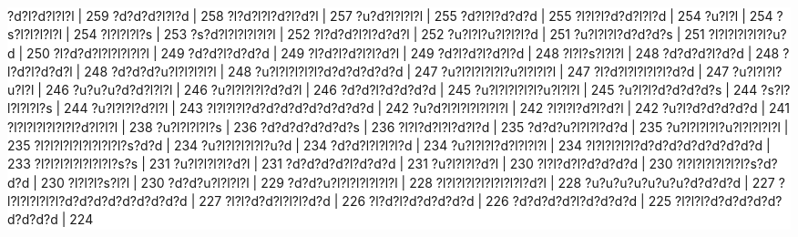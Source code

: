 ?d?l?d?l?l?l                          |  259
?d?d?d?l?l?d                          |  258
?l?d?l?l?d?l?d?l                      |  257
?u?d?l?l?l?l                          |  255
?d?l?l?d?d?d                          |  255
?l?l?l?d?d?l?l?d                      |  254
?u?l?l                                |  254
?s?l?l?l?l?l                          |  254
?l?l?l?l?s                            |  253
?s?d?l?l?l?l?l?l                      |  252
?l?d?d?l?l?d?d?l                      |  252
?u?l?l?u?l?l?l?d                      |  251
?u?l?l?l?d?d?d?s                      |  251
?l?l?l?l?l?l?u?d                      |  250
?l?d?d?l?l?l?l?l?l                    |  249
?d?d?l?d?d?d                          |  249
?l?d?l?d?l?l?d?l                      |  249
?d?l?d?l?d?l?d                        |  248
?l?l?s?l?l?l                          |  248
?d?d?d?l?d?d                          |  248
?l?d?l?d?d?l                          |  248
?d?d?d?u?l?l?l?l?l                    |  248
?u?l?l?l?l?l?d?d?d?d?d?d              |  247
?u?l?l?l?l?l?u?l?l?l?l                |  247
?l?d?l?l?l?l?l?d?d                    |  247
?u?l?l?l?u?l?l                        |  246
?u?u?u?d?d?l?l?l                      |  246
?u?l?l?l?l?d?d?l                      |  246
?d?d?l?d?d?d?d                        |  245
?u?l?l?l?l?l?u?l?l?l                  |  245
?u?l?l?d?d?d?d?s                      |  244
?s?l?l?l?l?l?s                        |  244
?u?l?l?l?d?l?l                        |  243
?l?l?l?l?d?d?d?d?d?d?d?d?d            |  242
?u?d?l?l?l?l?l?l?l                    |  242
?l?l?l?d?l?d?l                        |  242
?u?l?d?d?d?d?d                        |  241
?l?l?l?l?l?l?l?d?l?l?l                |  238
?u?l?l?l?l?s                          |  236
?d?d?d?d?d?d?s                        |  236
?l?l?d?l?l?d?l?d                      |  235
?d?d?u?l?l?l?d?d                      |  235
?u?l?l?l?l?u?l?l?l?l?l                |  235
?l?l?l?l?l?l?l?l?l?s?d?d              |  234
?u?l?l?l?l?l?u?d                      |  234
?d?d?l?l?l?l?d                        |  234
?u?l?l?l?d?l?l?l?l                    |  234
?l?l?l?l?l?d?d?d?d?d?d?d?d?d          |  233
?l?l?l?l?l?l?l?l?s?s                  |  231
?u?l?l?l?l?d?l                        |  231
?d?d?d?d?l?d?d?d                      |  231
?u?l?l?l?d?l                          |  230
?l?l?d?l?d?d?d?d                      |  230
?l?l?l?l?l?l?l?s?d?d?d                |  230
?l?l?l?s?l?l                          |  230
?d?d?u?l?l?l?l                        |  229
?d?d?u?l?l?l?l?l?l?l                  |  228
?l?l?l?l?l?l?l?l?l?d?l                |  228
?u?u?u?u?u?u?u?d?d?d?d                |  227
?l?l?l?l?l?l?d?d?d?d?d?d?d?d?d        |  227
?l?l?d?d?l?l?l?d?d                    |  226
?l?d?l?d?d?d?d?d                      |  226
?d?d?d?d?l?d?d?d?d                    |  225
?l?l?l?d?d?d?d?d?d?d?d?d              |  224
